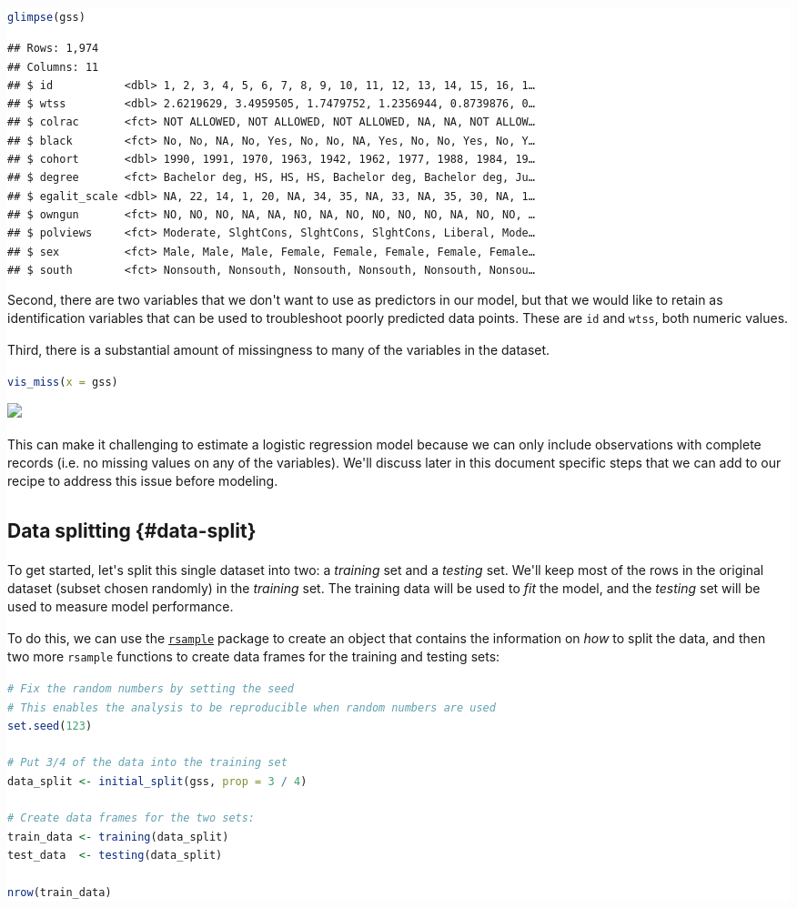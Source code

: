 
```r
glimpse(gss)
```

```
## Rows: 1,974
## Columns: 11
## $ id           <dbl> 1, 2, 3, 4, 5, 6, 7, 8, 9, 10, 11, 12, 13, 14, 15, 16, 1…
## $ wtss         <dbl> 2.6219629, 3.4959505, 1.7479752, 1.2356944, 0.8739876, 0…
## $ colrac       <fct> NOT ALLOWED, NOT ALLOWED, NOT ALLOWED, NA, NA, NOT ALLOW…
## $ black        <fct> No, No, NA, No, Yes, No, No, NA, Yes, No, No, Yes, No, Y…
## $ cohort       <dbl> 1990, 1991, 1970, 1963, 1942, 1962, 1977, 1988, 1984, 19…
## $ degree       <fct> Bachelor deg, HS, HS, HS, Bachelor deg, Bachelor deg, Ju…
## $ egalit_scale <dbl> NA, 22, 14, 1, 20, NA, 34, 35, NA, 33, NA, 35, 30, NA, 1…
## $ owngun       <fct> NO, NO, NO, NA, NA, NO, NA, NO, NO, NO, NO, NA, NO, NO, …
## $ polviews     <fct> Moderate, SlghtCons, SlghtCons, SlghtCons, Liberal, Mode…
## $ sex          <fct> Male, Male, Male, Female, Female, Female, Female, Female…
## $ south        <fct> Nonsouth, Nonsouth, Nonsouth, Nonsouth, Nonsouth, Nonsou…
```

Second, there are two variables that we don't want to use as predictors in our model, but that we would like to retain as identification variables that can be used to troubleshoot poorly predicted data points. These are `id` and `wtss`, both numeric values.

Third, there is a substantial amount of missingness to many of the variables in the dataset. 


```r
vis_miss(x = gss)
```

<img src="index_files/figure-html/gss-missing-1.png" width="672" />

This can make it challenging to estimate a logistic regression model because we can only include observations with complete records (i.e. no missing values on any of the variables). We'll discuss later in this document specific steps that we can add to our recipe to address this issue before modeling. 

## Data splitting {#data-split}

To get started, let's split this single dataset into two: a _training_ set and a _testing_ set. We'll keep most of the rows in the original dataset (subset chosen randomly) in the _training_ set. The training data will be used to *fit* the model, and the _testing_ set will be used to measure model performance. 

To do this, we can use the [`rsample`](https://tidymodels.github.io/rsample/) package to create an object that contains the information on _how_ to split the data, and then two more `rsample` functions to create data frames for the training and testing sets: 


```r
# Fix the random numbers by setting the seed 
# This enables the analysis to be reproducible when random numbers are used 
set.seed(123)

# Put 3/4 of the data into the training set 
data_split <- initial_split(gss, prop = 3 / 4)

# Create data frames for the two sets:
train_data <- training(data_split)
test_data  <- testing(data_split)

nrow(train_data)
```
